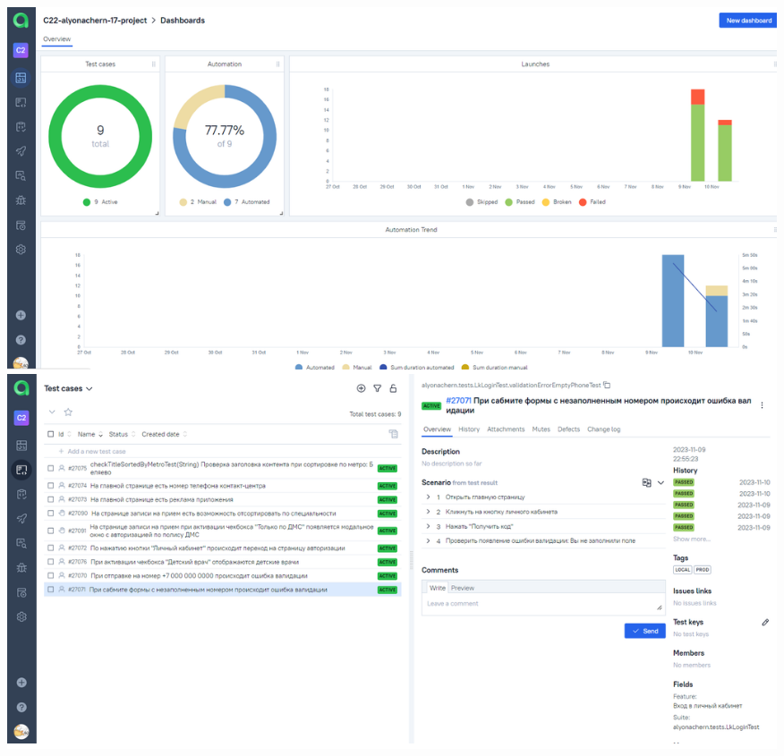 <p align="center">
<img src="media/screenshots/Allire-TestOps-Dashbord.png" alt="Дашборд прогона кейсов" width="900">
<img src="media/screenshots/Allure-TestOps-Auto.png" alt="Автоматизированные кейсы" width="900">